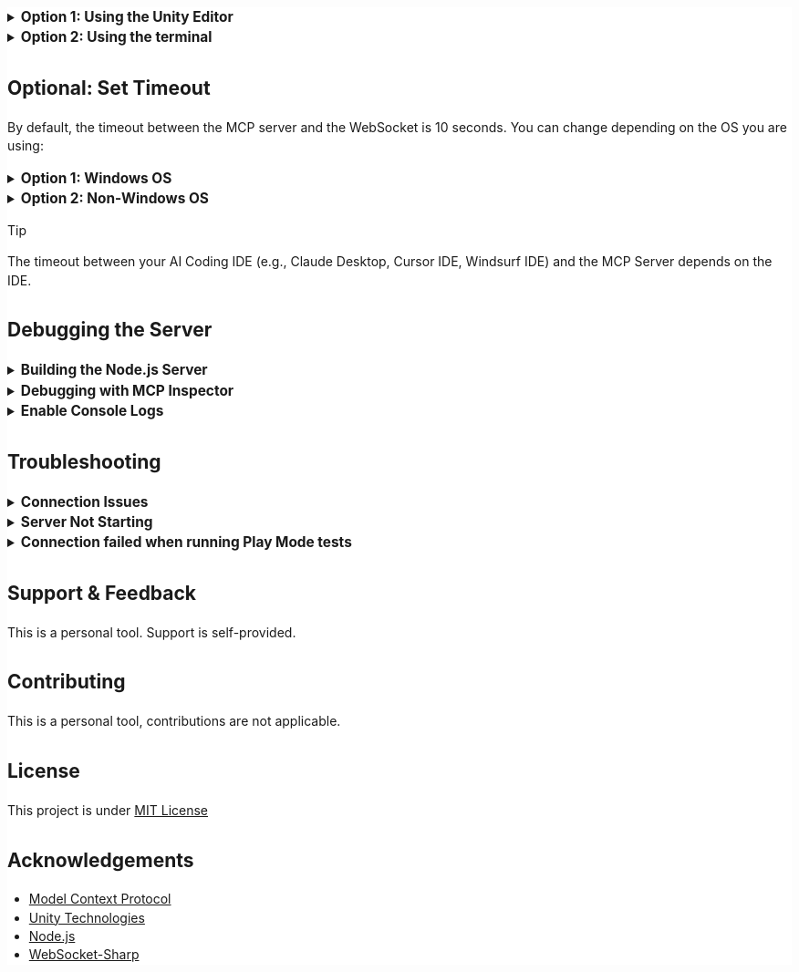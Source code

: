 <details><summary><span style="font-size: 1.1em; font-weight: bold;">Option 1: Using the Unity Editor</span></summary></details>

<details><summary><span style="font-size: 1.1em; font-weight: bold;">Option 2: Using the terminal</span></summary></details>

## Optional: Set Timeout

By default, the timeout between the MCP server and the WebSocket is 10 seconds.
You can change depending on the OS you are using:

<details><summary><span style="font-size: 1.1em; font-weight: bold;">Option 1: Windows OS</span></summary></details>

<details><summary><span style="font-size: 1.1em; font-weight: bold;">Option 2: Non-Windows OS</span></summary></details>

> [!TIP]  
> The timeout between your AI Coding IDE (e.g., Claude Desktop, Cursor IDE, Windsurf IDE) and the MCP Server depends on the IDE.

## <a name="debug-server"></a>Debugging the Server

<details><summary><span style="font-size: 1.1em; font-weight: bold;">Building the Node.js Server</span></summary></details>
   
<details><summary><span style="font-size: 1.1em; font-weight: bold;">Debugging with MCP Inspector</span></summary></details>

<details><summary><span style="font-size: 1.1em; font-weight: bold;">Enable Console Logs</span></summary></details>

## Troubleshooting

<details><summary><span style="font-size: 1.1em; font-weight: bold;">Connection Issues</span></summary></details>

<details><summary><span style="font-size: 1.1em; font-weight: bold;">Server Not Starting</span></summary></details>

<details><summary><span style="font-size: 1.1em; font-weight: bold;">Connection failed when running Play Mode tests</span></summary></details>

## Support & Feedback

This is a personal tool. Support is self-provided.

## Contributing

This is a personal tool, contributions are not applicable.

## License

This project is under [MIT License](License.md)

## Acknowledgements

- [Model Context Protocol](https://modelcontextprotocol.io)
- [Unity Technologies](https://unity.com)
- [Node.js](https://nodejs.org)
- [WebSocket-Sharp](https://github.com/sta/websocket-sharp)
